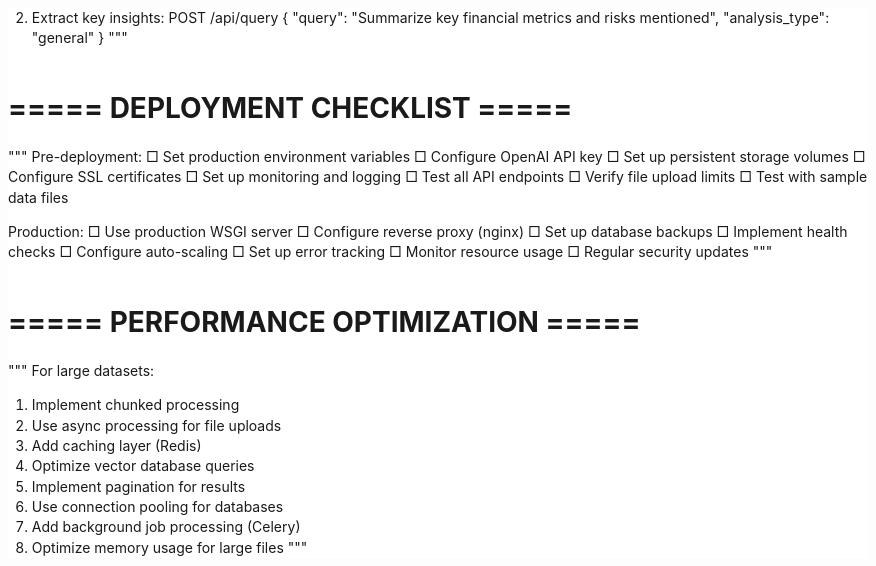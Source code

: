 2. Extract key insights:
POST /api/query
{
  "query": "Summarize key financial metrics and risks mentioned",
  "analysis_type": "general"
}
"""

# ===== DEPLOYMENT CHECKLIST =====
"""
Pre-deployment:
□ Set production environment variables
□ Configure OpenAI API key
□ Set up persistent storage volumes
□ Configure SSL certificates
□ Set up monitoring and logging
□ Test all API endpoints
□ Verify file upload limits
□ Test with sample data files

Production:
□ Use production WSGI server
□ Configure reverse proxy (nginx)
□ Set up database backups
□ Implement health checks
□ Configure auto-scaling
□ Set up error tracking
□ Monitor resource usage
□ Regular security updates
"""

# ===== PERFORMANCE OPTIMIZATION =====
"""
For large datasets:
1. Implement chunked processing
2. Use async processing for file uploads
3. Add caching layer (Redis)
4. Optimize vector database queries
5. Implement pagination for results
6. Use connection pooling for databases
7. Add background job processing (Celery)
8. Optimize memory usage for large files
"""
